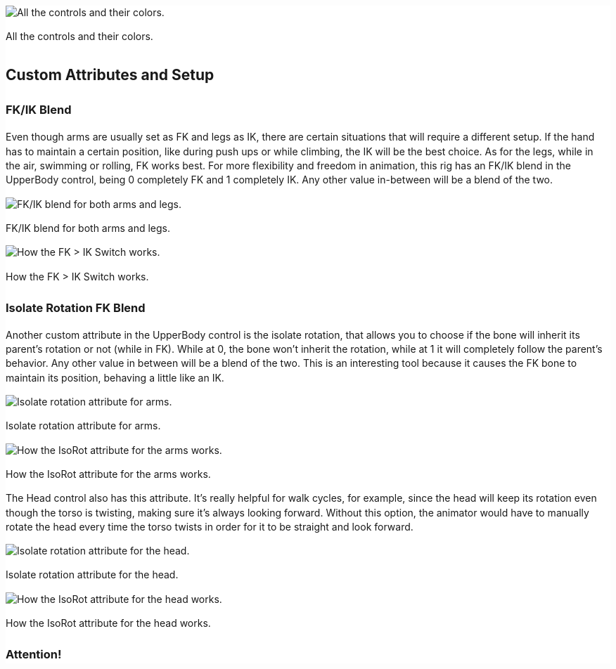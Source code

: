 ![All the controls and their colors.](https://s3-us-west-2.amazonaws.com/secure.notion-static.com/daddfc6b-49b4-4ed3-918d-2def04279990/controls_rig_1.0.png)

All the controls and their colors.

## Custom Attributes and Setup

### FK/IK Blend

Even though arms are usually set as FK and legs as IK, there are certain situations that will require a different setup. If the hand has to maintain a certain position, like during push ups or while climbing, the IK will be the best choice. As for the legs, while in the air, swimming or rolling, FK works best. For more flexibility and freedom in animation, this rig has an FK/IK blend in the UpperBody control, being 0 completely FK and 1 completely IK. Any other value in-between will be a blend of the two.

![FK/IK blend for both arms and legs.](https://s3-us-west-2.amazonaws.com/secure.notion-static.com/62492f99-b2b0-4dab-bfeb-d1337feb26e1/ik_fk_rig_1.0.png)

FK/IK blend for both arms and legs.

![How the FK > IK Switch works.](https://s3-us-west-2.amazonaws.com/secure.notion-static.com/414a8e92-9b2a-4d17-8cbd-b87e19d007de/IK_FK_rig_1.0.gif)

How the FK > IK Switch works.

### Isolate Rotation FK Blend

Another custom attribute in the UpperBody control is the isolate rotation, that allows you to choose if the bone will inherit its parent’s rotation or not (while in FK). While at 0, the bone won’t inherit the rotation, while at 1 it will completely follow the parent’s behavior. Any other value in between will be a blend of the two. This is an interesting tool because it causes the FK bone to maintain its position, behaving a little like an IK.

![Isolate rotation attribute for arms.](https://s3-us-west-2.amazonaws.com/secure.notion-static.com/d742564e-bfa7-4cbd-8a38-825922d602e3/IsoRot_rig_1.0.png)

Isolate rotation attribute for arms.

![How the IsoRot attribute for the arms works.](https://s3-us-west-2.amazonaws.com/secure.notion-static.com/558f654b-15ef-4e14-bc65-7695c3f70773/IsoRot_Arms_rig_1.0.gif)

How the IsoRot attribute for the arms works.

The Head control also has this attribute. It’s really helpful for walk cycles, for example, since the head will keep its rotation even though the torso is twisting, making sure it’s always looking forward. Without this option, the animator would have to manually rotate the head every time the torso twists in order for it to be straight and look forward.

![Isolate rotation attribute for the head.](https://s3-us-west-2.amazonaws.com/secure.notion-static.com/f00b43a7-5df4-4228-a1d1-f1dbae868835/IsoRot_Head_rig_1.0.png)

Isolate rotation attribute for the head.

![How the IsoRot attribute for the head works.](https://s3-us-west-2.amazonaws.com/secure.notion-static.com/332f38d6-ed22-4832-80c2-383e08453d2f/IsoRot_Head_rig_1.0.gif)

How the IsoRot attribute for the head works.

### **Attention!**
